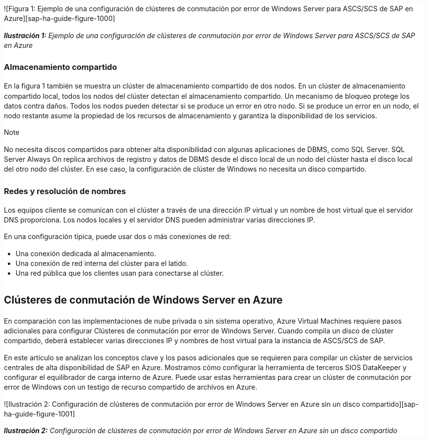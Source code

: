 ![Figura 1: Ejemplo de una configuración de clústeres de conmutación por error de Windows Server para ASCS/SCS de SAP en Azure][sap-ha-guide-figure-1000]

_**Ilustración 1:** Ejemplo de una configuración de clústeres de conmutación por error de Windows Server para ASCS/SCS de SAP en Azure_

### <a name="shared-storage"></a><a name="be21cf3e-fb01-402b-9955-54fbecf66592"></a> Almacenamiento compartido
En la figura 1 también se muestra un clúster de almacenamiento compartido de dos nodos. En un clúster de almacenamiento compartido local, todos los nodos del clúster detectan el almacenamiento compartido. Un mecanismo de bloqueo protege los datos contra daños. Todos los nodos pueden detectar si se produce un error en otro nodo. Si se produce un error en un nodo, el nodo restante asume la propiedad de los recursos de almacenamiento y garantiza la disponibilidad de los servicios.

> [!NOTE]
> No necesita discos compartidos para obtener alta disponibilidad con algunas aplicaciones de DBMS, como SQL Server. SQL Server Always On replica archivos de registro y datos de DBMS desde el disco local de un nodo del clúster hasta el disco local del otro nodo del clúster. En ese caso, la configuración de clúster de Windows no necesita un disco compartido.
>
>

### <a name="networking-and-name-resolution"></a><a name="ff7a9a06-2bc5-4b20-860a-46cdb44669cd"></a> Redes y resolución de nombres
Los equipos cliente se comunican con el clúster a través de una dirección IP virtual y un nombre de host virtual que el servidor DNS proporciona. Los nodos locales y el servidor DNS pueden administrar varias direcciones IP.

En una configuración típica, puede usar dos o más conexiones de red:

* Una conexión dedicada al almacenamiento.
* Una conexión de red interna del clúster para el latido.
* Una red pública que los clientes usan para conectarse al clúster.

## <a name="windows-server-failover-clustering-in-azure"></a><a name="2ddba413-a7f5-4e4e-9a51-87908879c10a"></a> Clústeres de conmutación de Windows Server en Azure
En comparación con las implementaciones de nube privada o sin sistema operativo, Azure Virtual Machines requiere pasos adicionales para configurar Clústeres de conmutación por error de Windows Server. Cuando compila un disco de clúster compartido, deberá establecer varias direcciones IP y nombres de host virtual para la instancia de ASCS/SCS de SAP.

En este artículo se analizan los conceptos clave y los pasos adicionales que se requieren para compilar un clúster de servicios centrales de alta disponibilidad de SAP en Azure. Mostramos cómo configurar la herramienta de terceros SIOS DataKeeper y configurar el equilibrador de carga interno de Azure. Puede usar estas herramientas para crear un clúster de conmutación por error de Windows con un testigo de recurso compartido de archivos en Azure.

![Ilustración 2: Configuración de clústeres de conmutación por error de Windows Server en Azure sin un disco compartido][sap-ha-guide-figure-1001]

_**Ilustración 2:** Configuración de clústeres de conmutación por error de Windows Server en Azure sin un disco compartido_
